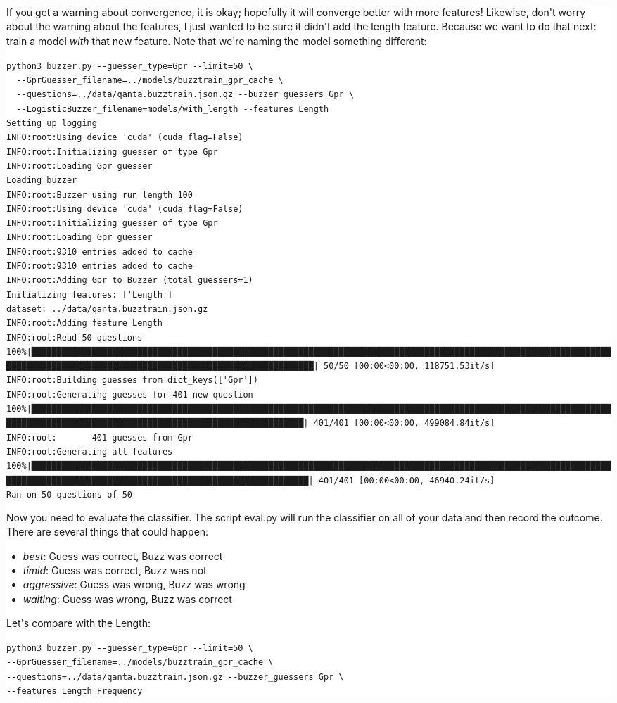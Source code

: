If you get a warning about convergence, it is okay; hopefully it will converge better with more features!  Likewise, don't worry about the warning about the features, I just wanted to be sure it didn't add the length feature.  Because we want to do that next: train a model *with* that new feature.  Note that we're naming the model something different:

    python3 buzzer.py --guesser_type=Gpr --limit=50 \
      --GprGuesser_filename=../models/buzztrain_gpr_cache \
      --questions=../data/qanta.buzztrain.json.gz --buzzer_guessers Gpr \
      --LogisticBuzzer_filename=models/with_length --features Length
    Setting up logging
    INFO:root:Using device 'cuda' (cuda flag=False)
    INFO:root:Initializing guesser of type Gpr
    INFO:root:Loading Gpr guesser
    Loading buzzer
    INFO:root:Buzzer using run length 100
    INFO:root:Using device 'cuda' (cuda flag=False)
    INFO:root:Initializing guesser of type Gpr
    INFO:root:Loading Gpr guesser
    INFO:root:9310 entries added to cache
    INFO:root:9310 entries added to cache
    INFO:root:Adding Gpr to Buzzer (total guessers=1)
    Initializing features: ['Length']
    dataset: ../data/qanta.buzztrain.json.gz
    INFO:root:Adding feature Length
    INFO:root:Read 50 questions
    100%|████████████████████████████████████████████████████████████████████████████████████████████████████████████████████████████████████████████████████████████████████████████████| 50/50 [00:00<00:00, 118751.53it/s]
    INFO:root:Building guesses from dict_keys(['Gpr'])
    INFO:root:Generating guesses for 401 new question
    100%|██████████████████████████████████████████████████████████████████████████████████████████████████████████████████████████████████████████████████████████████████████████████| 401/401 [00:00<00:00, 499084.84it/s]
    INFO:root:       401 guesses from Gpr
    INFO:root:Generating all features
    100%|███████████████████████████████████████████████████████████████████████████████████████████████████████████████████████████████████████████████████████████████████████████████| 401/401 [00:00<00:00, 46940.24it/s]
    Ran on 50 questions of 50


Now you need to evaluate the classifier.  The script eval.py will run the classifier on all of your data and then record the outcome.  There are several things that could happen:
 * _best_: Guess was correct, Buzz was correct
 * _timid_: Guess was correct, Buzz was not
 * _aggressive_: Guess was wrong, Buzz was wrong
 * _waiting_: Guess was wrong, Buzz was correct


Let's compare with the Length:

    python3 buzzer.py --guesser_type=Gpr --limit=50 \
    --GprGuesser_filename=../models/buzztrain_gpr_cache \
    --questions=../data/qanta.buzztrain.json.gz --buzzer_guessers Gpr \
    --features Length Frequency
